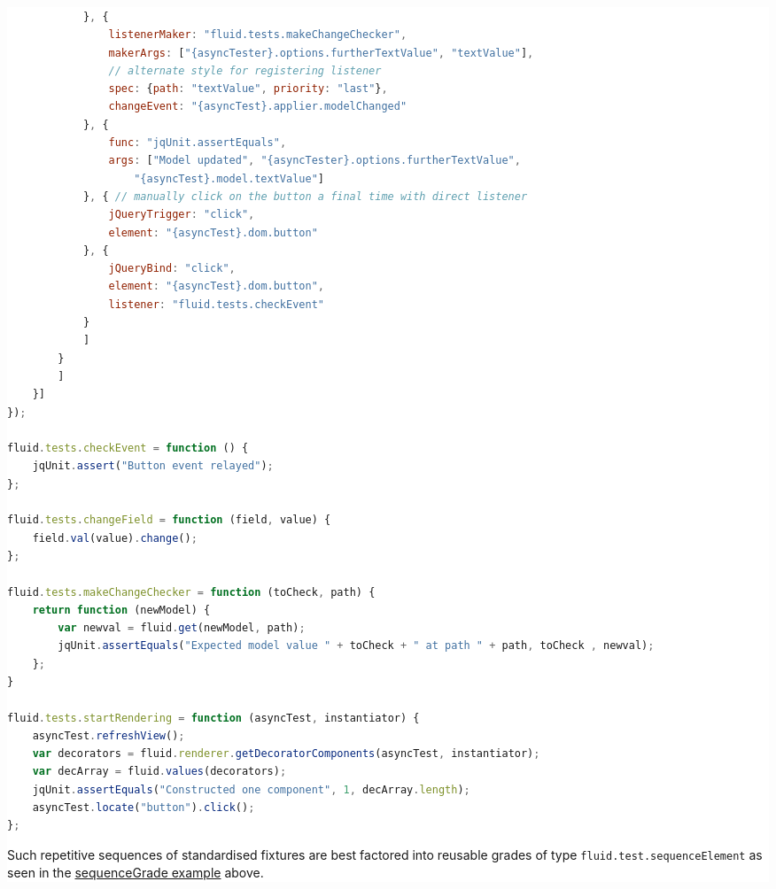 ```javascript
            }, {
                listenerMaker: "fluid.tests.makeChangeChecker",
                makerArgs: ["{asyncTester}.options.furtherTextValue", "textValue"],
                // alternate style for registering listener
                spec: {path: "textValue", priority: "last"},
                changeEvent: "{asyncTest}.applier.modelChanged"
            }, {
                func: "jqUnit.assertEquals",
                args: ["Model updated", "{asyncTester}.options.furtherTextValue",
                    "{asyncTest}.model.textValue"]
            }, { // manually click on the button a final time with direct listener
                jQueryTrigger: "click",
                element: "{asyncTest}.dom.button"
            }, {
                jQueryBind: "click",
                element: "{asyncTest}.dom.button",
                listener: "fluid.tests.checkEvent"
            }
            ]
        }
        ]
    }]
});

fluid.tests.checkEvent = function () {
    jqUnit.assert("Button event relayed");
};

fluid.tests.changeField = function (field, value) {
    field.val(value).change();
};

fluid.tests.makeChangeChecker = function (toCheck, path) {
    return function (newModel) {
        var newval = fluid.get(newModel, path);
        jqUnit.assertEquals("Expected model value " + toCheck + " at path " + path, toCheck , newval);
    };
}

fluid.tests.startRendering = function (asyncTest, instantiator) {
    asyncTest.refreshView();
    var decorators = fluid.renderer.getDecoratorComponents(asyncTest, instantiator);
    var decArray = fluid.values(decorators);
    jqUnit.assertEquals("Constructed one component", 1, decArray.length);
    asyncTest.locate("button").click();
};
```

Such repetitive sequences of standardised fixtures are best factored into reusable grades of type `fluid.test.sequenceElement` as seen
in the [sequenceGrade example](#example-of-sequence-building-using-sequencegrade-) above. 
